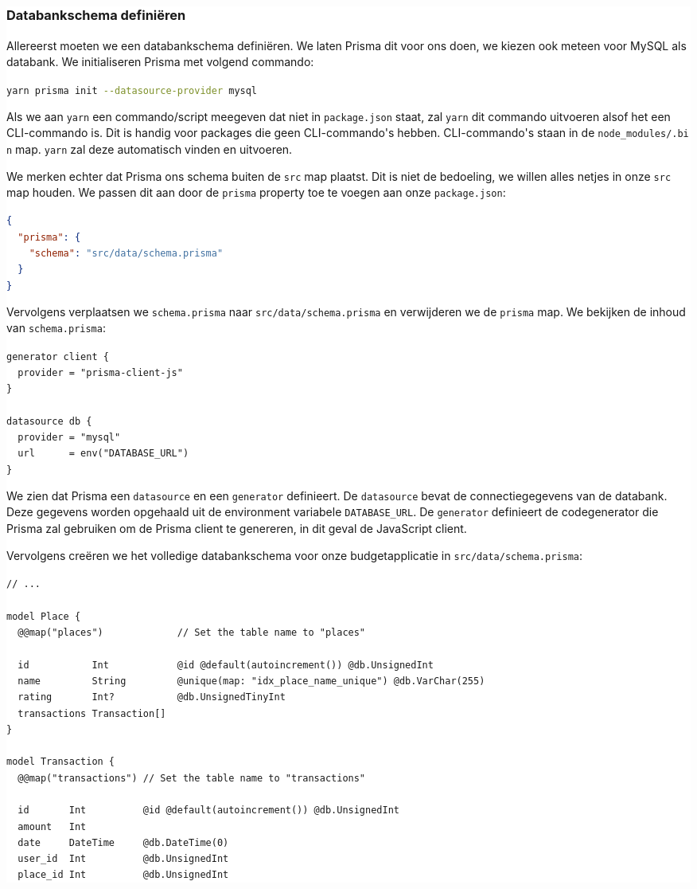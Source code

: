 ### Databankschema definiëren

Allereerst moeten we een databankschema definiëren. We laten Prisma dit voor ons doen, we kiezen ook meteen voor MySQL als databank. We initialiseren Prisma met volgend commando:

```bash
yarn prisma init --datasource-provider mysql
```

Als we aan `yarn` een commando/script meegeven dat niet in `package.json` staat, zal `yarn` dit commando uitvoeren alsof het een CLI-commando is. Dit is handig voor packages die geen CLI-commando's hebben. CLI-commando's staan in de `node_modules/.bin` map. `yarn` zal deze automatisch vinden en uitvoeren.

We merken echter dat Prisma ons schema buiten de `src` map plaatst. Dit is niet de bedoeling, we willen alles netjes in onze `src` map houden. We passen dit aan door de `prisma` property toe te voegen aan onze `package.json`:

```json
{
  "prisma": {
    "schema": "src/data/schema.prisma"
  }
}
```

Vervolgens verplaatsen we `schema.prisma` naar `src/data/schema.prisma` en verwijderen we de `prisma` map. We bekijken de inhoud van `schema.prisma`:

```prisma
generator client {
  provider = "prisma-client-js"
}

datasource db {
  provider = "mysql"
  url      = env("DATABASE_URL")
}
```

We zien dat Prisma een `datasource` en een `generator` definieert. De `datasource` bevat de connectiegegevens van de databank. Deze gegevens worden opgehaald uit de environment variabele `DATABASE_URL`. De `generator` definieert de codegenerator die Prisma zal gebruiken om de Prisma client te genereren, in dit geval de JavaScript client.

Vervolgens creëren we het volledige databankschema voor onze budgetapplicatie in `src/data/schema.prisma`:

```prisma
// ...

model Place {
  @@map("places")             // Set the table name to "places"

  id           Int            @id @default(autoincrement()) @db.UnsignedInt
  name         String         @unique(map: "idx_place_name_unique") @db.VarChar(255)
  rating       Int?           @db.UnsignedTinyInt
  transactions Transaction[]
}

model Transaction {
  @@map("transactions") // Set the table name to "transactions"

  id       Int          @id @default(autoincrement()) @db.UnsignedInt
  amount   Int
  date     DateTime     @db.DateTime(0)
  user_id  Int          @db.UnsignedInt
  place_id Int          @db.UnsignedInt
```